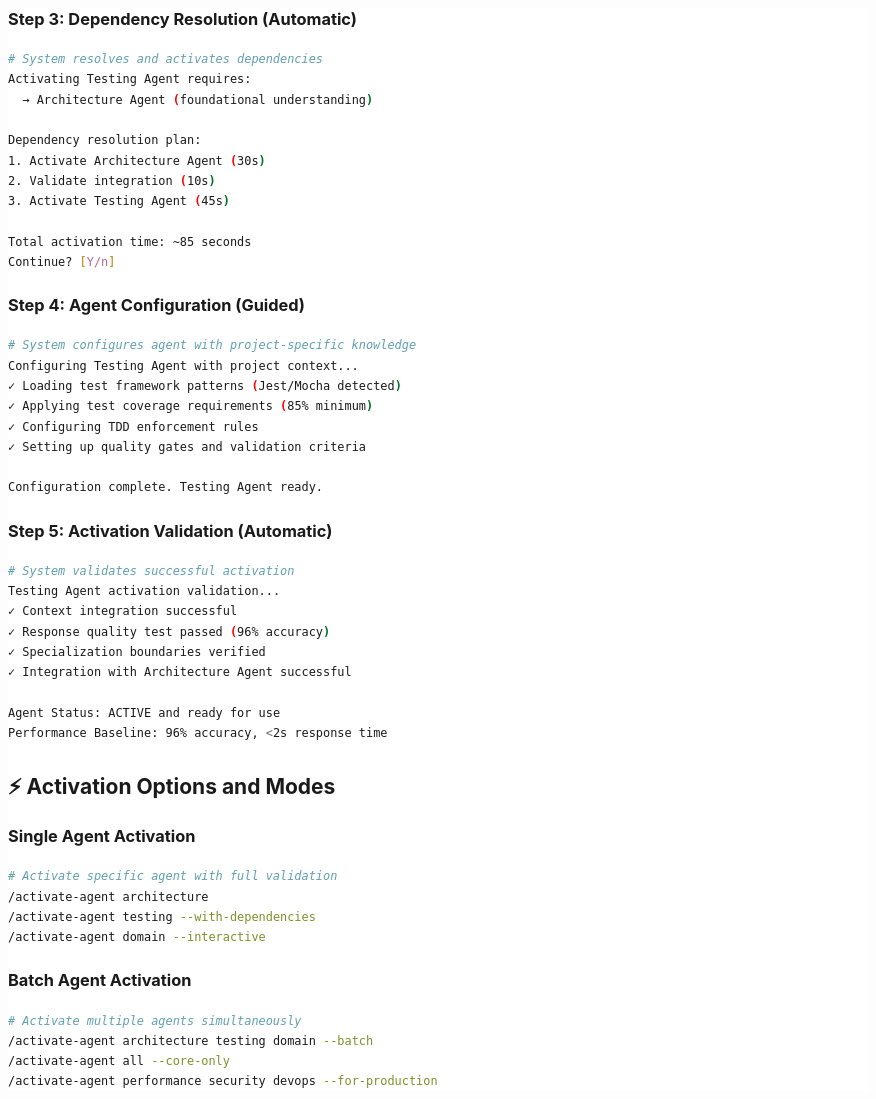 ### Step 3: Dependency Resolution (Automatic)
```bash
# System resolves and activates dependencies
Activating Testing Agent requires:
  → Architecture Agent (foundational understanding)
  
Dependency resolution plan:
1. Activate Architecture Agent (30s)
2. Validate integration (10s)  
3. Activate Testing Agent (45s)

Total activation time: ~85 seconds
Continue? [Y/n]
```

### Step 4: Agent Configuration (Guided)
```bash
# System configures agent with project-specific knowledge
Configuring Testing Agent with project context...
✓ Loading test framework patterns (Jest/Mocha detected)
✓ Applying test coverage requirements (85% minimum)
✓ Configuring TDD enforcement rules
✓ Setting up quality gates and validation criteria

Configuration complete. Testing Agent ready.
```

### Step 5: Activation Validation (Automatic)
```bash
# System validates successful activation
Testing Agent activation validation...
✓ Context integration successful
✓ Response quality test passed (96% accuracy)
✓ Specialization boundaries verified
✓ Integration with Architecture Agent successful

Agent Status: ACTIVE and ready for use
Performance Baseline: 96% accuracy, <2s response time
```

## ⚡ Activation Options and Modes

### Single Agent Activation
```bash
# Activate specific agent with full validation
/activate-agent architecture
/activate-agent testing --with-dependencies
/activate-agent domain --interactive
```

### Batch Agent Activation
```bash
# Activate multiple agents simultaneously
/activate-agent architecture testing domain --batch
/activate-agent all --core-only
/activate-agent performance security devops --for-production
```
